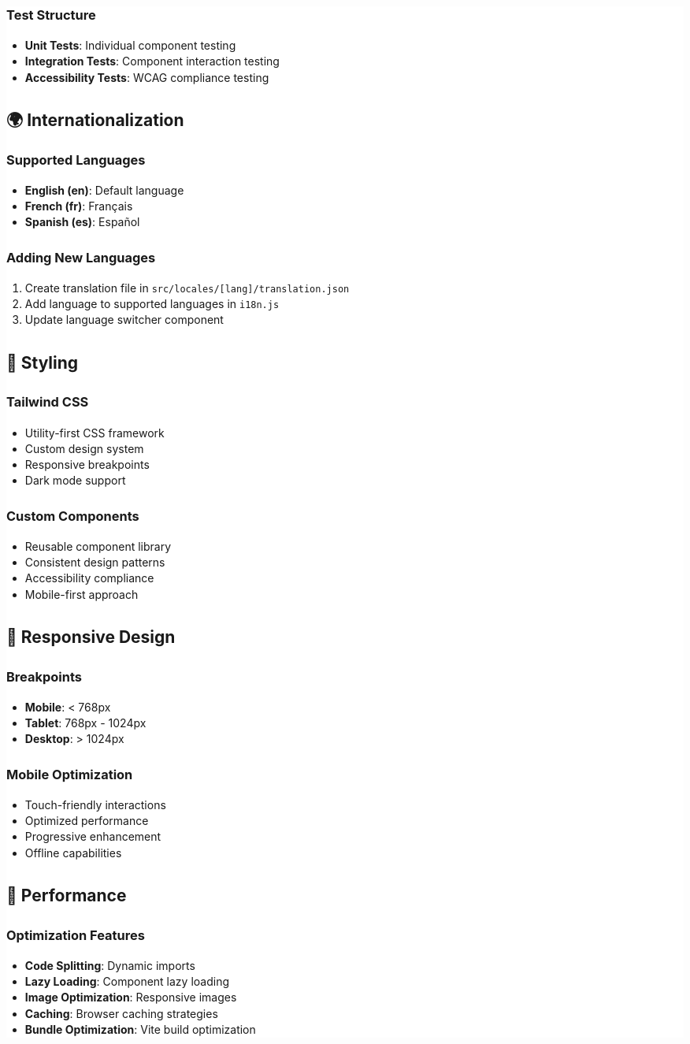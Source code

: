 ### Test Structure
- **Unit Tests**: Individual component testing
- **Integration Tests**: Component interaction testing
- **Accessibility Tests**: WCAG compliance testing

## 🌍 Internationalization

### Supported Languages
- **English (en)**: Default language
- **French (fr)**: Français
- **Spanish (es)**: Español

### Adding New Languages
1. Create translation file in `src/locales/[lang]/translation.json`
2. Add language to supported languages in `i18n.js`
3. Update language switcher component

## 🎨 Styling

### Tailwind CSS
- Utility-first CSS framework
- Custom design system
- Responsive breakpoints
- Dark mode support

### Custom Components
- Reusable component library
- Consistent design patterns
- Accessibility compliance
- Mobile-first approach

## 📱 Responsive Design

### Breakpoints
- **Mobile**: < 768px
- **Tablet**: 768px - 1024px
- **Desktop**: > 1024px

### Mobile Optimization
- Touch-friendly interactions
- Optimized performance
- Progressive enhancement
- Offline capabilities

## 🚀 Performance

### Optimization Features
- **Code Splitting**: Dynamic imports
- **Lazy Loading**: Component lazy loading
- **Image Optimization**: Responsive images
- **Caching**: Browser caching strategies
- **Bundle Optimization**: Vite build optimization
